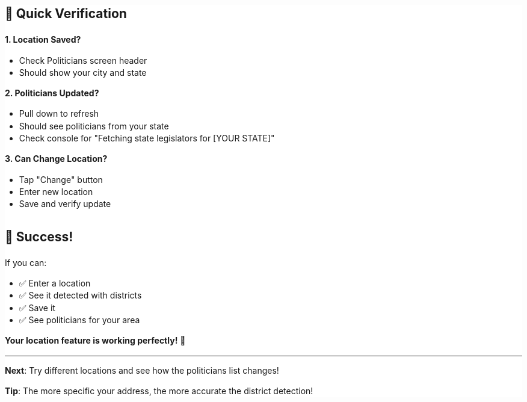 ## 🎯 Quick Verification

**1. Location Saved?**
- Check Politicians screen header
- Should show your city and state

**2. Politicians Updated?**
- Pull down to refresh
- Should see politicians from your state
- Check console for "Fetching state legislators for [YOUR STATE]"

**3. Can Change Location?**
- Tap "Change" button
- Enter new location
- Save and verify update

## 🎉 Success!

If you can:
- ✅ Enter a location
- ✅ See it detected with districts
- ✅ Save it
- ✅ See politicians for your area

**Your location feature is working perfectly!** 🎊

---

**Next**: Try different locations and see how the politicians list changes!

**Tip**: The more specific your address, the more accurate the district detection!
